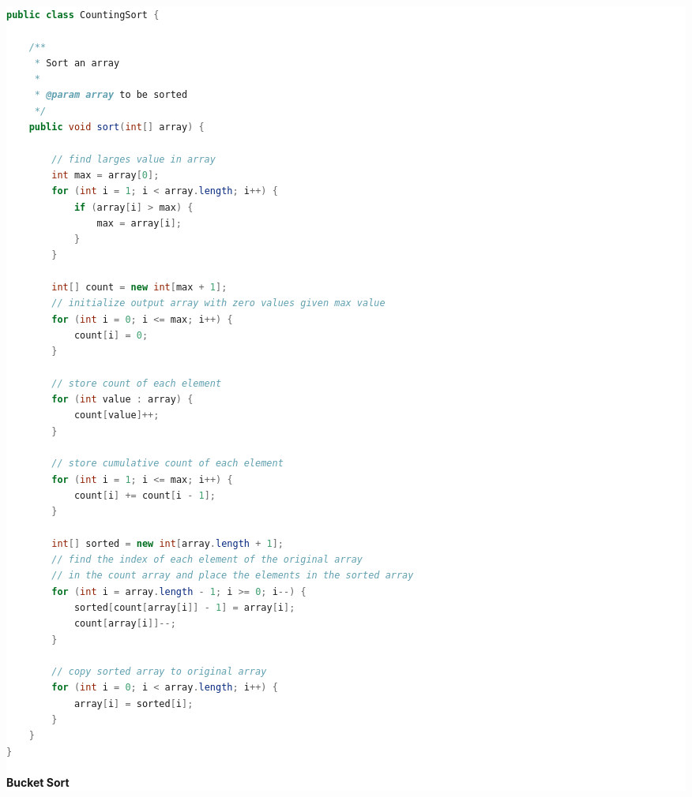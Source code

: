 ```java
public class CountingSort {

    /**
     * Sort an array
     *
     * @param array to be sorted
     */
    public void sort(int[] array) {

        // find larges value in array
        int max = array[0];
        for (int i = 1; i < array.length; i++) {
            if (array[i] > max) {
                max = array[i];
            }
        }

        int[] count = new int[max + 1];
        // initialize output array with zero values given max value
        for (int i = 0; i <= max; i++) {
            count[i] = 0;
        }

        // store count of each element
        for (int value : array) {
            count[value]++;
        }

        // store cumulative count of each element
        for (int i = 1; i <= max; i++) {
            count[i] += count[i - 1];
        }

        int[] sorted = new int[array.length + 1];
        // find the index of each element of the original array
        // in the count array and place the elements in the sorted array
        for (int i = array.length - 1; i >= 0; i--) {
            sorted[count[array[i]] - 1] = array[i];
            count[array[i]]--;
        }

        // copy sorted array to original array
        for (int i = 0; i < array.length; i++) {
            array[i] = sorted[i];
        }
    }
}
```

#### Bucket Sort
